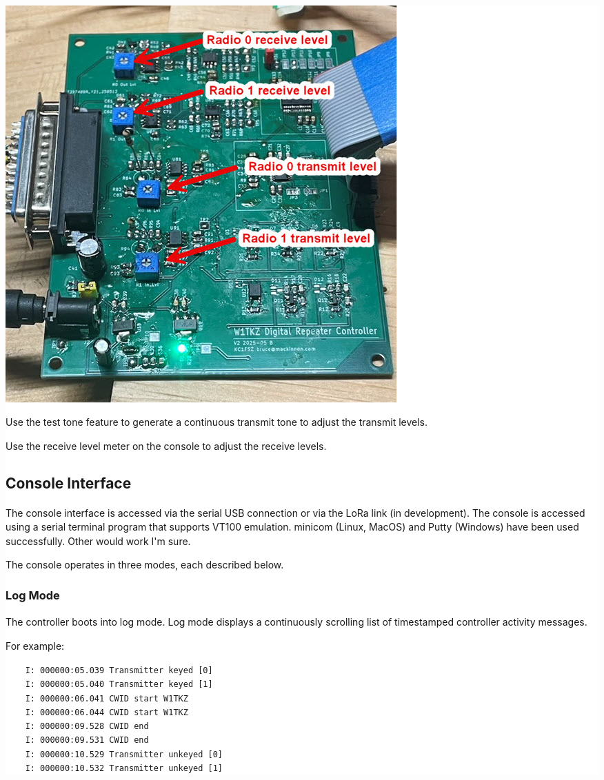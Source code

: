 ![Board Adjustments](trims.jpg)

Use the test tone feature to generate a continuous transmit tone to adjust the transmit levels.

Use the receive level meter on the console to adjust the receive levels.

## Console Interface 

The console interface is accessed via the serial USB connection or via the LoRa 
link (in development). The console is accessed using a serial terminal program
that supports VT100 emulation. minicom (Linux, MacOS) and Putty (Windows) have been
used successfully. Other would work I'm sure.

The console operates in three modes, each described below.

### Log Mode

The controller boots into log mode. Log mode displays a continuously scrolling list
of timestamped controller activity messages.

For example:

        I: 000000:05.039 Transmitter keyed [0]                                  
        I: 000000:05.040 Transmitter keyed [1]                                  
        I: 000000:06.041 CWID start W1TKZ                                       
        I: 000000:06.044 CWID start W1TKZ                                       
        I: 000000:09.528 CWID end                                               
        I: 000000:09.531 CWID end                                               
        I: 000000:10.529 Transmitter unkeyed [0]                                
        I: 000000:10.532 Transmitter unkeyed [1]       
